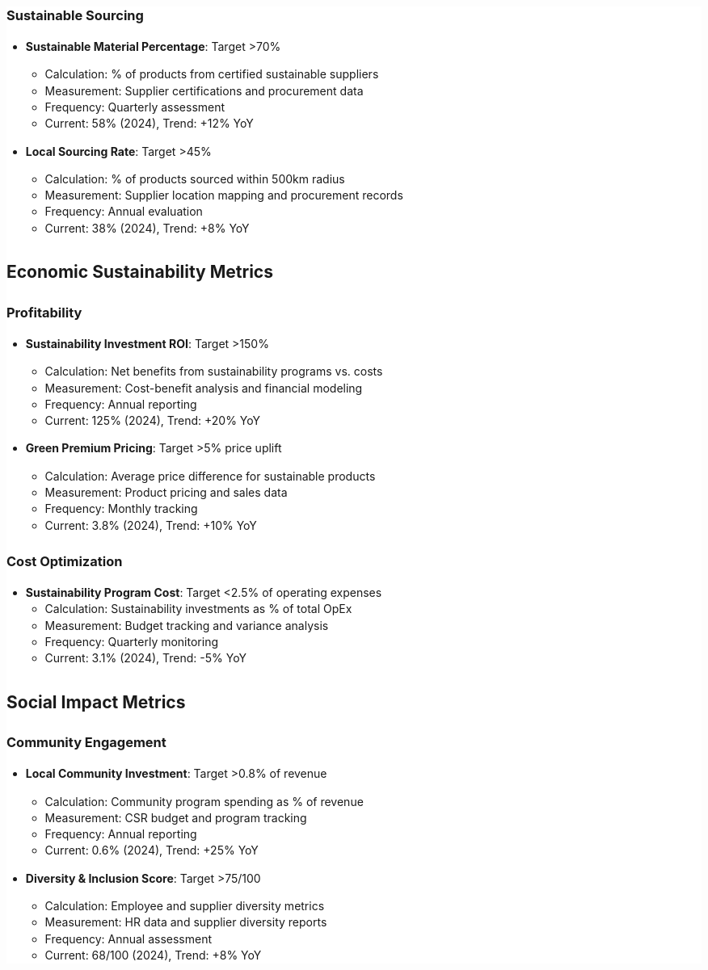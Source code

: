 ### Sustainable Sourcing
- **Sustainable Material Percentage**: Target >70%
  - Calculation: % of products from certified sustainable suppliers
  - Measurement: Supplier certifications and procurement data
  - Frequency: Quarterly assessment
  - Current: 58% (2024), Trend: +12% YoY

- **Local Sourcing Rate**: Target >45%
  - Calculation: % of products sourced within 500km radius
  - Measurement: Supplier location mapping and procurement records
  - Frequency: Annual evaluation
  - Current: 38% (2024), Trend: +8% YoY

## Economic Sustainability Metrics

### Profitability
- **Sustainability Investment ROI**: Target >150%
  - Calculation: Net benefits from sustainability programs vs. costs
  - Measurement: Cost-benefit analysis and financial modeling
  - Frequency: Annual reporting
  - Current: 125% (2024), Trend: +20% YoY

- **Green Premium Pricing**: Target >5% price uplift
  - Calculation: Average price difference for sustainable products
  - Measurement: Product pricing and sales data
  - Frequency: Monthly tracking
  - Current: 3.8% (2024), Trend: +10% YoY

### Cost Optimization
- **Sustainability Program Cost**: Target <2.5% of operating expenses
  - Calculation: Sustainability investments as % of total OpEx
  - Measurement: Budget tracking and variance analysis
  - Frequency: Quarterly monitoring
  - Current: 3.1% (2024), Trend: -5% YoY

## Social Impact Metrics

### Community Engagement
- **Local Community Investment**: Target >0.8% of revenue
  - Calculation: Community program spending as % of revenue
  - Measurement: CSR budget and program tracking
  - Frequency: Annual reporting
  - Current: 0.6% (2024), Trend: +25% YoY

- **Diversity & Inclusion Score**: Target >75/100
  - Calculation: Employee and supplier diversity metrics
  - Measurement: HR data and supplier diversity reports
  - Frequency: Annual assessment
  - Current: 68/100 (2024), Trend: +8% YoY
